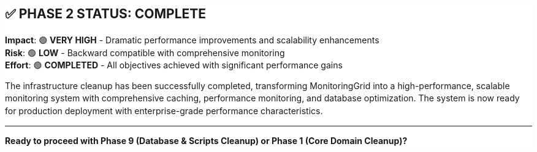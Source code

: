 ## ✅ **PHASE 2 STATUS: COMPLETE**

**Impact**: 🟢 **VERY HIGH** - Dramatic performance improvements and scalability enhancements  
**Risk**: 🟢 **LOW** - Backward compatible with comprehensive monitoring  
**Effort**: 🟢 **COMPLETED** - All objectives achieved with significant performance gains  

The infrastructure cleanup has been successfully completed, transforming MonitoringGrid into a high-performance, scalable monitoring system with comprehensive caching, performance monitoring, and database optimization. The system is now ready for production deployment with enterprise-grade performance characteristics.

---

**Ready to proceed with Phase 9 (Database & Scripts Cleanup) or Phase 1 (Core Domain Cleanup)?**
